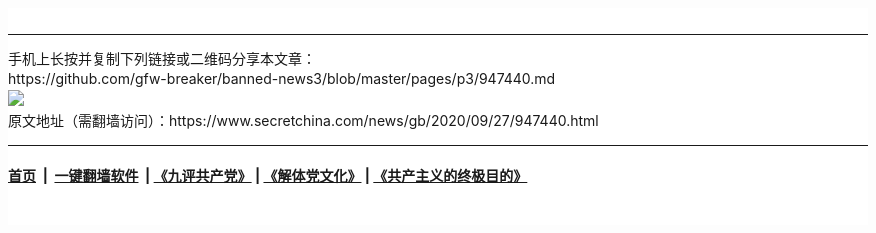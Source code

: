   <center>
   <div style="max-width: 632px;height:180px; display: none; text-align: center; margin: 0 auto; overflow: hidden;overflow-x: hidden;">
    <div id="taboola-midarticle-thumbnails" style="max-width: 632px;height:180px;overflow: hidden;overflow-x: hidden;">
    </div>
   </div>
   <div>
    <center>
     <div id="div-gpt-ad-1589559869784-0">
     </div>
    </center>
   </div>
  </center>
  <center>
   <div>
    <div id="txt-mid2-t22-2017" style="display: block;margin-top:8px;max-height: 351px;  overflow: hidden;">
     <div id="SC-21xx">
     </div>
     <ins class="adsbygoogle" data-ad-client="ca-pub-1276641434651360" data-ad-format="auto" data-ad-slot="4301710469" data-full-width-responsive="true" style="display:block">
     </ins>
    </div>
   </div>
  </center>
  <div style="padding-top:12px;">
  </div>
 </p>
</div>

<hr/>
手机上长按并复制下列链接或二维码分享本文章：<br/>
https://github.com/gfw-breaker/banned-news3/blob/master/pages/p3/947440.md <br/>
<a href='https://github.com/gfw-breaker/banned-news3/blob/master/pages/p3/947440.md'><img src='https://github.com/gfw-breaker/banned-news3/blob/master/pages/p3/947440.md.png'/></a> <br/>
原文地址（需翻墙访问）：https://www.secretchina.com/news/gb/2020/09/27/947440.html


------------------------
#### [首页](https://github.com/gfw-breaker/banned-news3/blob/master/README.md) &nbsp;|&nbsp; [一键翻墙软件](https://github.com/gfw-breaker/nogfw/blob/master/README.md) &nbsp;| [《九评共产党》](https://github.com/gfw-breaker/9ping.md/blob/master/README.md#九评之一评共产党是什么) | [《解体党文化》](https://github.com/gfw-breaker/jtdwh.md/blob/master/README.md) | [《共产主义的终极目的》](https://github.com/gfw-breaker/gczydzjmd.md/blob/master/README.md)


<img src='http://gfw-breaker.win/banned-news3/pages/p3/947440.md' width='0px' height='0px'/>